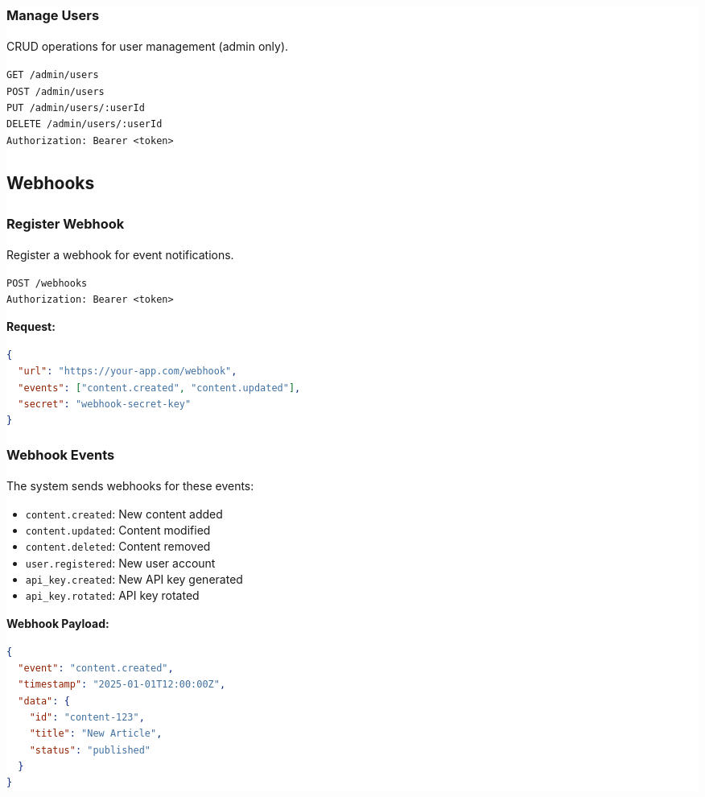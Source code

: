 ### Manage Users

CRUD operations for user management (admin only).

```http
GET /admin/users
POST /admin/users
PUT /admin/users/:userId
DELETE /admin/users/:userId
Authorization: Bearer <token>
```

## Webhooks

### Register Webhook

Register a webhook for event notifications.

```http
POST /webhooks
Authorization: Bearer <token>
```

**Request:**

```json
{
  "url": "https://your-app.com/webhook",
  "events": ["content.created", "content.updated"],
  "secret": "webhook-secret-key"
}
```

### Webhook Events

The system sends webhooks for these events:

- `content.created`: New content added
- `content.updated`: Content modified
- `content.deleted`: Content removed
- `user.registered`: New user account
- `api_key.created`: New API key generated
- `api_key.rotated`: API key rotated

**Webhook Payload:**

```json
{
  "event": "content.created",
  "timestamp": "2025-01-01T12:00:00Z",
  "data": {
    "id": "content-123",
    "title": "New Article",
    "status": "published"
  }
}
```
